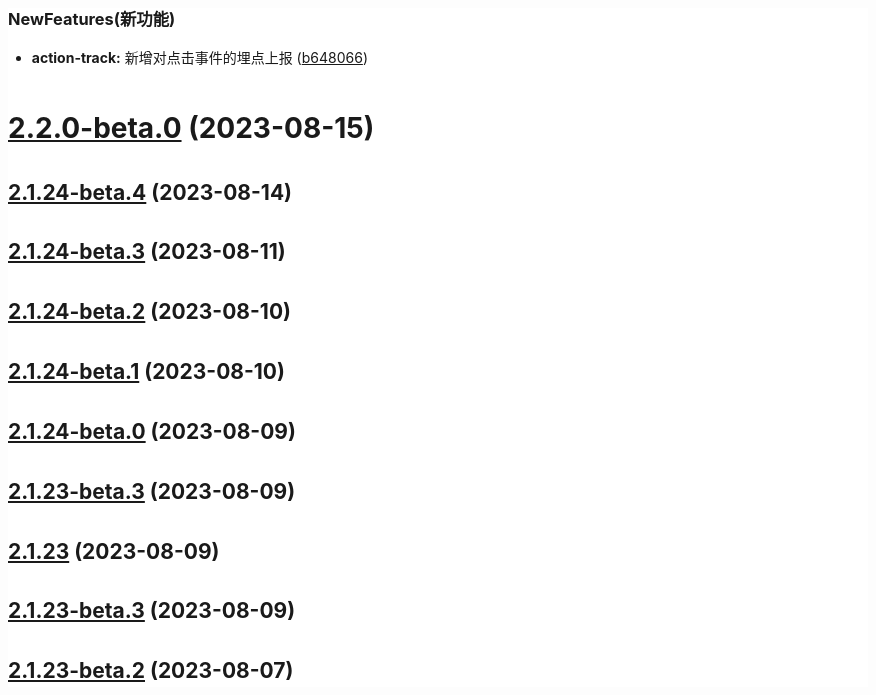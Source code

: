 ### NewFeatures(新功能)

- **action-track:** 新增对点击事件的埋点上报 ([b648066](http://192.168.226.157:9090/secp/frontend/web-business-components/commits/b648066cbb5252a3841e8e154cef2db379dfc48b))

# [2.2.0-beta.0](http://192.168.226.157:9090/secp/frontend/web-business-components/compare/v2.1.24-beta.4...v2.2.0-beta.0) (2023-08-15)

## [2.1.24-beta.4](http://192.168.226.157:9090/secp/frontend/web-business-components/compare/v2.1.24-beta.3...v2.1.24-beta.4) (2023-08-14)

## [2.1.24-beta.3](http://192.168.226.157:9090/secp/frontend/web-business-components/compare/v2.1.24-beta.2...v2.1.24-beta.3) (2023-08-11)

## [2.1.24-beta.2](http://192.168.226.157:9090/secp/frontend/web-business-components/compare/v2.1.24-beta.1...v2.1.24-beta.2) (2023-08-10)

## [2.1.24-beta.1](http://192.168.226.157:9090/secp/frontend/web-business-components/compare/v2.1.24-beta.0...v2.1.24-beta.1) (2023-08-10)

## [2.1.24-beta.0](http://192.168.226.157:9090/secp/frontend/web-business-components/compare/v2.1.23...v2.1.24-beta.0) (2023-08-09)

## [2.1.23-beta.3](http://192.168.226.157:9090/secp/frontend/web-business-components/compare/v2.1.23-beta.2...v2.1.23-beta.3) (2023-08-09)

## [2.1.23](http://192.168.226.157:9090/secp/frontend/web-business-components/compare/v2.1.23-beta.2...v2.1.23) (2023-08-09)

## [2.1.23-beta.3](http://192.168.226.157:9090/secp/frontend/web-business-components/compare/v2.1.23-beta.2...v2.1.23-beta.3) (2023-08-09)

## [2.1.23-beta.2](http://192.168.226.157:9090/secp/frontend/web-business-components/compare/v2.1.23-beta.1...v2.1.23-beta.2) (2023-08-07)
